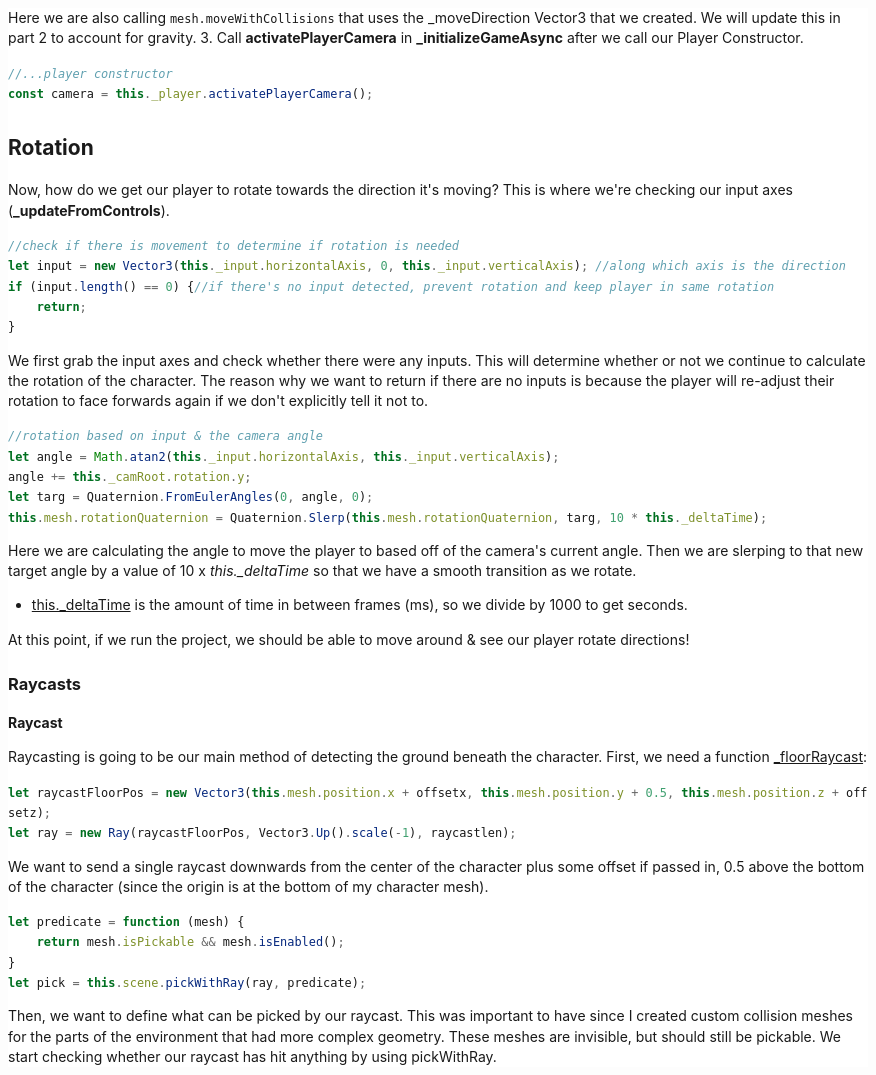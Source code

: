 Here we are also calling `mesh.moveWithCollisions` that uses the _moveDirection Vector3 that we created. We will update this in part 2 to account for gravity.
3. Call **activatePlayerCamera** in **_initializeGameAsync** after we call our Player Constructor.
```javascript
//...player constructor
const camera = this._player.activatePlayerCamera();
```

## Rotation
Now, how do we get our player to rotate towards the direction it's moving? This is where we're checking our input axes (**_updateFromControls**).
```javascript
//check if there is movement to determine if rotation is needed
let input = new Vector3(this._input.horizontalAxis, 0, this._input.verticalAxis); //along which axis is the direction
if (input.length() == 0) {//if there's no input detected, prevent rotation and keep player in same rotation
    return;
}
```
We first grab the input axes and check whether there were any inputs. This will determine whether or not we continue to calculate the rotation of the character. The reason why we want to return if there are no inputs is because the player will re-adjust their rotation to face forwards again if we don't explicitly tell it not to.
```javascript
//rotation based on input & the camera angle
let angle = Math.atan2(this._input.horizontalAxis, this._input.verticalAxis);
angle += this._camRoot.rotation.y;
let targ = Quaternion.FromEulerAngles(0, angle, 0);
this.mesh.rotationQuaternion = Quaternion.Slerp(this.mesh.rotationQuaternion, targ, 10 * this._deltaTime);
```
Here we are calculating the angle to move the player to based off of the camera's current angle. Then we are slerping to that new target angle by a value of 10 x *this._deltaTime* so that we have a smooth transition as we rotate.
- [this._deltaTime](https://github.com/BabylonJS/SummerFestival/blob/a0abccc2efbb7399820efe2e25f53bb5b4a02500/src/characterController.ts#L159) is the amount of time in between frames (ms), so we divide by 1000 to get seconds.

At this point, if we run the project, we should be able to move around & see our player rotate directions!

### Raycasts
**Raycast**

Raycasting is going to be our main method of detecting the ground beneath the character. First, we need a function [_floorRaycast](https://github.com/BabylonJS/SummerFestival/blob/a0abccc2efbb7399820efe2e25f53bb5b4a02500/src/characterController.ts#L278):
```javascript
let raycastFloorPos = new Vector3(this.mesh.position.x + offsetx, this.mesh.position.y + 0.5, this.mesh.position.z + offsetz);
let ray = new Ray(raycastFloorPos, Vector3.Up().scale(-1), raycastlen);
```
We want to send a single raycast downwards from the center of the character plus some offset if passed in, 0.5 above the bottom of the character (since the origin is at the bottom of my character mesh).
```javascript
let predicate = function (mesh) {
    return mesh.isPickable && mesh.isEnabled();
}
let pick = this.scene.pickWithRay(ray, predicate);
```
Then, we want to define what can be picked by our raycast. This was important to have since I created custom collision meshes for the parts of the environment that had more complex geometry. These meshes are invisible, but should still be pickable. We start checking whether our raycast has hit anything by using pickWithRay.
